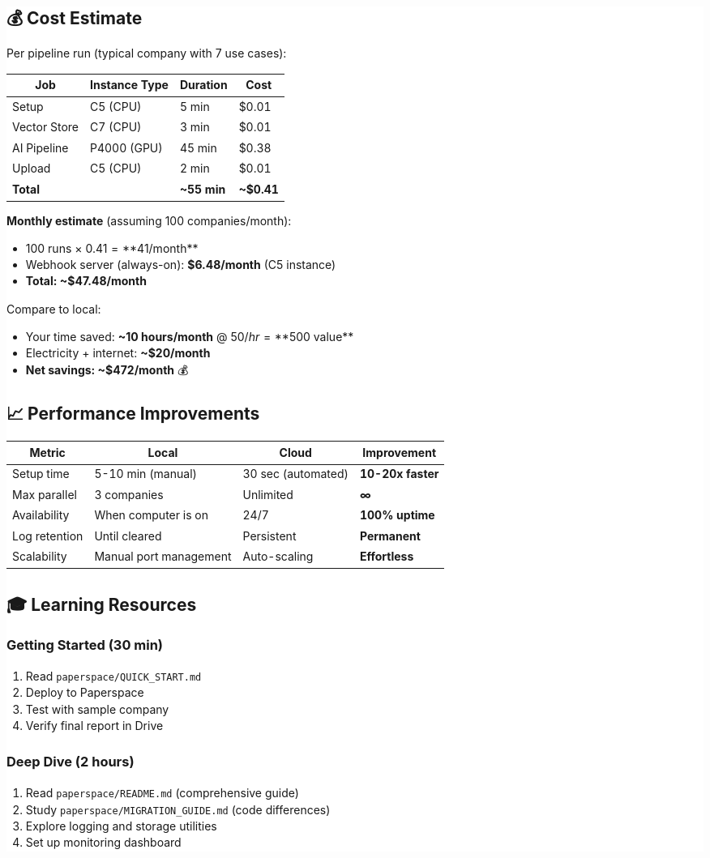 ## 💰 Cost Estimate

Per pipeline run (typical company with 7 use cases):

| Job | Instance Type | Duration | Cost |
|-----|--------------|----------|------|
| Setup | C5 (CPU) | 5 min | $0.01 |
| Vector Store | C7 (CPU) | 3 min | $0.01 |
| AI Pipeline | P4000 (GPU) | 45 min | $0.38 |
| Upload | C5 (CPU) | 2 min | $0.01 |
| **Total** | | **~55 min** | **~$0.41** |

**Monthly estimate** (assuming 100 companies/month):
- 100 runs × $0.41 = **$41/month**
- Webhook server (always-on): **$6.48/month** (C5 instance)
- **Total: ~$47.48/month**

Compare to local:
- Your time saved: **~10 hours/month** @ $50/hr = **$500 value**
- Electricity + internet: **~$20/month**
- **Net savings: ~$472/month** 💰

## 📈 Performance Improvements

| Metric | Local | Cloud | Improvement |
|--------|-------|-------|-------------|
| Setup time | 5-10 min (manual) | 30 sec (automated) | **10-20x faster** |
| Max parallel | 3 companies | Unlimited | **∞** |
| Availability | When computer is on | 24/7 | **100% uptime** |
| Log retention | Until cleared | Persistent | **Permanent** |
| Scalability | Manual port management | Auto-scaling | **Effortless** |

## 🎓 Learning Resources

### Getting Started (30 min)
1. Read `paperspace/QUICK_START.md`
2. Deploy to Paperspace
3. Test with sample company
4. Verify final report in Drive

### Deep Dive (2 hours)
1. Read `paperspace/README.md` (comprehensive guide)
2. Study `paperspace/MIGRATION_GUIDE.md` (code differences)
3. Explore logging and storage utilities
4. Set up monitoring dashboard
